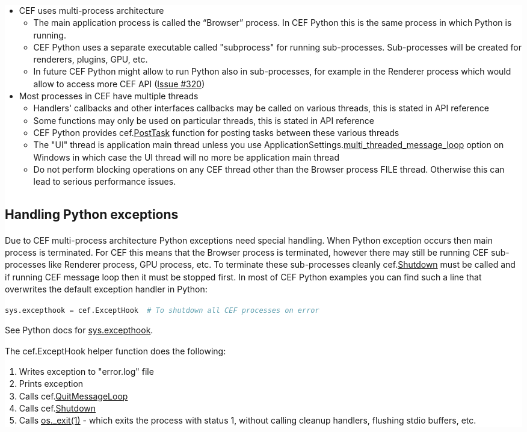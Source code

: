- CEF uses multi-process architecture
  - The main application process is called the “Browser”
    process. In CEF Python this is the same process in
    which Python is running.
  - CEF Python uses a separate executable called "subprocess"
    for running sub-processes. Sub-processes will be created
    for renderers, plugins, GPU, etc.
  - In future CEF Python might allow to run Python also in
    sub-processes, for example in the Renderer process which
    would allow to access more CEF API ([Issue #320](../../../issues/320))
- Most processes in CEF have multiple threads
  - Handlers' callbacks and other interfaces callbacks may
    be called on various threads, this is stated in API reference
  - Some functions may only be used on particular threads,
    this is stated in API reference
  - CEF Python provides cef.[PostTask](../api/cefpython.md#posttask)
    function for posting tasks between these various threads
  - The "UI" thread is application main thread unless you
    use ApplicationSettings.[multi_threaded_message_loop](../api/ApplicationSettings.md#multi_threaded_messge_loop)
    option on Windows in which case the UI thread will no more
    be application main thread
  - Do not perform blocking operations on any CEF thread other
    than the Browser process FILE thread. Otherwise this can
    lead to serious performance issues.


## Handling Python exceptions

Due to CEF multi-process architecture Python exceptions need
special handling. When Python exception occurs then main process
is terminated. For CEF this means that the Browser process is
terminated, however there may still be running CEF sub-processes
like Renderer process, GPU process, etc. To terminate these
sub-processes cleanly cef.[Shutdown](../api/cefpython.md#shutdown)
must be called and if running CEF message loop then it must be
stopped first. In most of CEF Python examples you can find such
a line that overwrites the default exception handler in Python:

```python
sys.excepthook = cef.ExceptHook  # To shutdown all CEF processes on error
```

See Python docs for [sys.excepthook](https://docs.python.org/2/library/sys.html#sys.excepthook).

The cef.ExceptHook helper function does the following:
1. Writes exception to "error.log" file
2. Prints exception
3. Calls cef.[QuitMessageLoop](../api/cefpython.md#quitmessageloop)
4. Calls cef.[Shutdown](../api/cefpython.md#shutdown)
5. Calls [os._exit(1)](https://docs.python.org/2/library/os.html#os._exit) -
   which exits the process with status 1, without calling
   cleanup handlers, flushing stdio buffers, etc.

